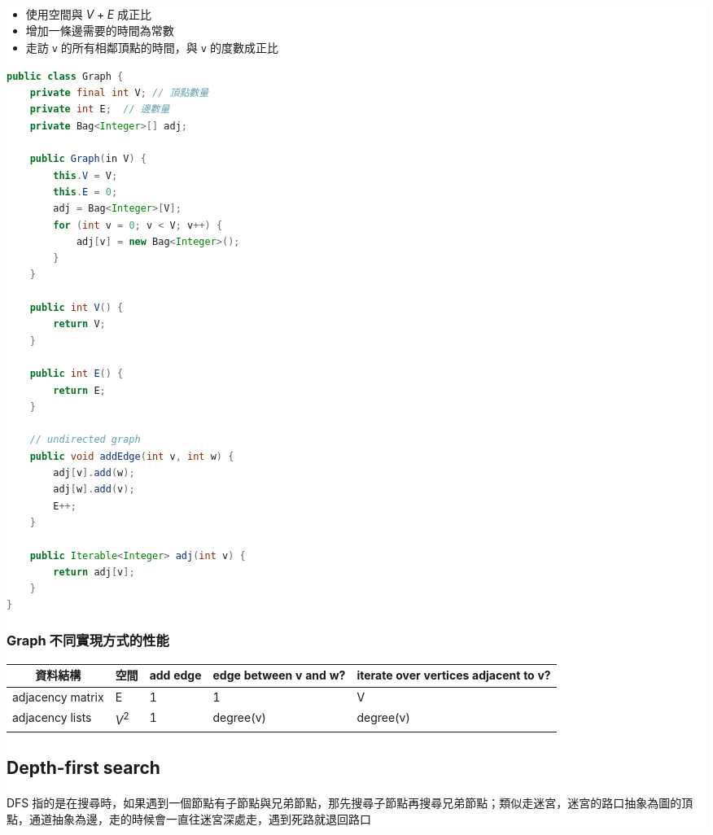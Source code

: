 - 使用空間與 $V + E$ 成正比
- 增加一條邊需要的時間為常數
- 走訪 `v` 的所有相鄰頂點的時間，與 `v` 的度數成正比

```java
public class Graph {
    private final int V; // 頂點數量
    private int E;	// 邊數量
    private Bag<Integer>[] adj;
    
    public Graph(in V) {
        this.V = V;
        this.E = 0;
		adj = Bag<Integer>[V];
        for (int v = 0; v < V; v++) {
            adj[v] = new Bag<Integer>();
        }
    }

    public int V() {
        return V;
    }
    
    public int E() {
        return E;
    }
    
    // undirected graph
    public void addEdge(int v, int w) {
        adj[v].add(w);
        adj[w].add(v);
        E++;
    }
    
    public Iterable<Integer> adj(int v) {
        return adj[v];
    }
}
```

### Graph 不同實現方式的性能

| 資料結構         | 空間  | add edge | edge between v and w? | iterate over vertices adjacent to v? |
| ---------------- | ----- | -------- | --------------------- | ------------------------------------ |
| adjacency matrix | E     | 1        | 1                     | V                                    |
| adjacency lists  | $V^2$ | 1        | degree(v)             | degree(v)                            |

## Depth-first search

DFS 指的是在搜尋時，如果遇到一個節點有子節點與兄弟節點，那先搜尋子節點再搜尋兄弟節點；類似走迷宮，迷宮的路口抽象為圖的頂點，通道抽象為邊，走的時候會一直往迷宮深處走，遇到死路就退回路口  
